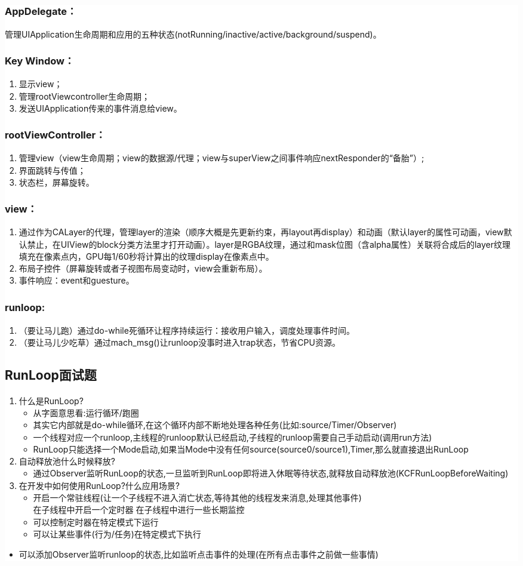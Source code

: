 ### AppDelegate：
管理UIApplication生命周期和应用的五种状态(notRunning/inactive/active/background/suspend)。
### Key Window：
1. 显示view；
2. 管理rootViewcontroller生命周期；
3. 发送UIApplication传来的事件消息给view。 

### rootViewController：
1. 管理view（view生命周期；view的数据源/代理；view与superView之间事件响应nextResponder的“备胎”）;
2. 界面跳转与传值；
3. 状态栏，屏幕旋转。

### view：
1. 通过作为CALayer的代理，管理layer的渲染（顺序大概是先更新约束，再layout再display）和动画（默认layer的属性可动画，view默认禁止，在UIView的block分类方法里才打开动画）。layer是RGBA纹理，通过和mask位图（含alpha属性）关联将合成后的layer纹理填充在像素点内，GPU每1/60秒将计算出的纹理display在像素点中。
2. 布局子控件（屏幕旋转或者子视图布局变动时，view会重新布局）。
3. 事件响应：event和guesture。

### runloop:
1. （要让马儿跑）通过do-while死循环让程序持续运行：接收用户输入，调度处理事件时间。
2. （要让马儿少吃草）通过mach_msg()让runloop没事时进入trap状态，节省CPU资源。

## RunLoop面试题

1. 什么是RunLoop?  
    * 从字面意思看:运行循环/跑圈    
    * 其实它内部就是do-while循环,在这个循环内部不断地处理各种任务(比如:source/Timer/Observer)  
    * 一个线程对应一个runloop,主线程的runloop默认已经启动,子线程的runloop需要自己手动启动(调用run方法)    
    * RunLoop只能选择一个Mode启动,如果当Mode中没有任何source(source0/source1),Timer,那么就直接退出RunLoop
2. 自动释放池什么时候释放?  
    * 通过Observer监听RunLoop的状态,一旦监听到RunLoop即将进入休眠等待状态,就释放自动释放池(KCFRunLoopBeforeWaiting)
3. 在开发中如何使用RunLoop?什么应用场景?
    * 开启一个常驻线程(让一个子线程不进入消亡状态,等待其他的线程发来消息,处理其他事件)    
      在子线程中开启一个定时器
    在子线程中进行一些长期监控
    *  可以控制定时器在特定模式下运行
   * 可以让某些事件(行为/任务)在特定模式下执行
  * 可以添加Observer监听runloop的状态,比如监听点击事件的处理(在所有点击事件之前做一些事情)

